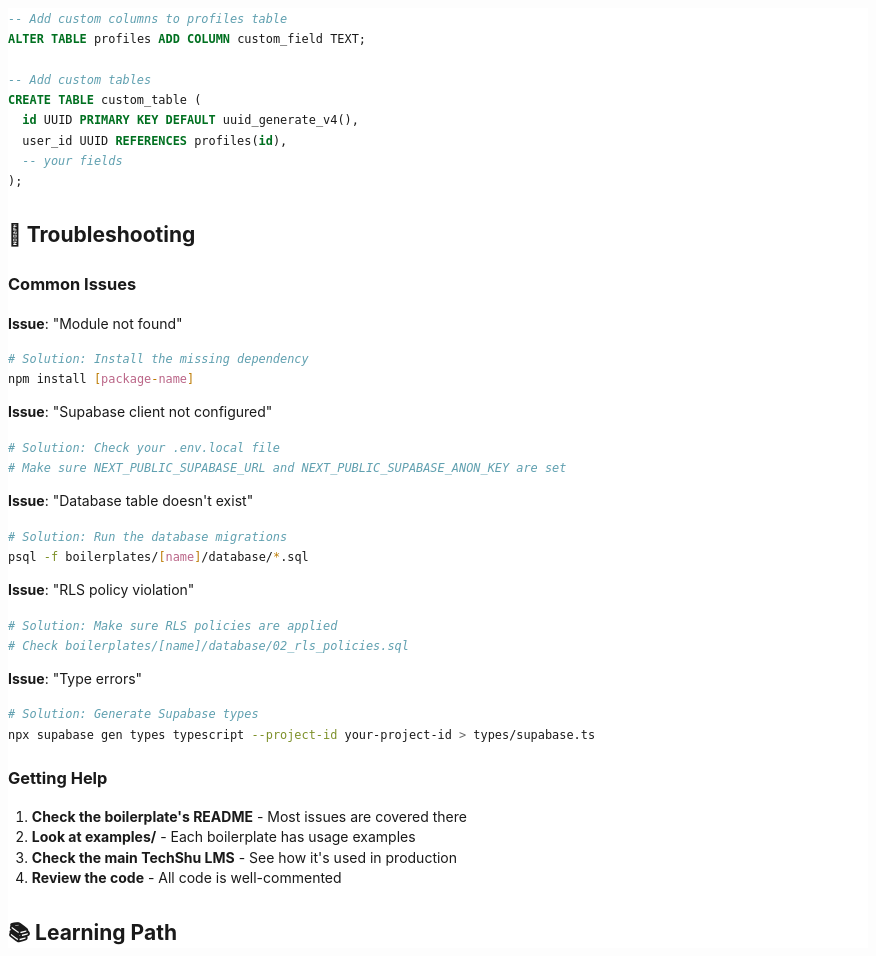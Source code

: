```sql
-- Add custom columns to profiles table
ALTER TABLE profiles ADD COLUMN custom_field TEXT;

-- Add custom tables
CREATE TABLE custom_table (
  id UUID PRIMARY KEY DEFAULT uuid_generate_v4(),
  user_id UUID REFERENCES profiles(id),
  -- your fields
);
```

## 🐛 Troubleshooting

### Common Issues

**Issue**: "Module not found"
```bash
# Solution: Install the missing dependency
npm install [package-name]
```

**Issue**: "Supabase client not configured"
```bash
# Solution: Check your .env.local file
# Make sure NEXT_PUBLIC_SUPABASE_URL and NEXT_PUBLIC_SUPABASE_ANON_KEY are set
```

**Issue**: "Database table doesn't exist"
```bash
# Solution: Run the database migrations
psql -f boilerplates/[name]/database/*.sql
```

**Issue**: "RLS policy violation"
```bash
# Solution: Make sure RLS policies are applied
# Check boilerplates/[name]/database/02_rls_policies.sql
```

**Issue**: "Type errors"
```bash
# Solution: Generate Supabase types
npx supabase gen types typescript --project-id your-project-id > types/supabase.ts
```

### Getting Help

1. **Check the boilerplate's README** - Most issues are covered there
2. **Look at examples/** - Each boilerplate has usage examples
3. **Check the main TechShu LMS** - See how it's used in production
4. **Review the code** - All code is well-commented

## 📚 Learning Path
